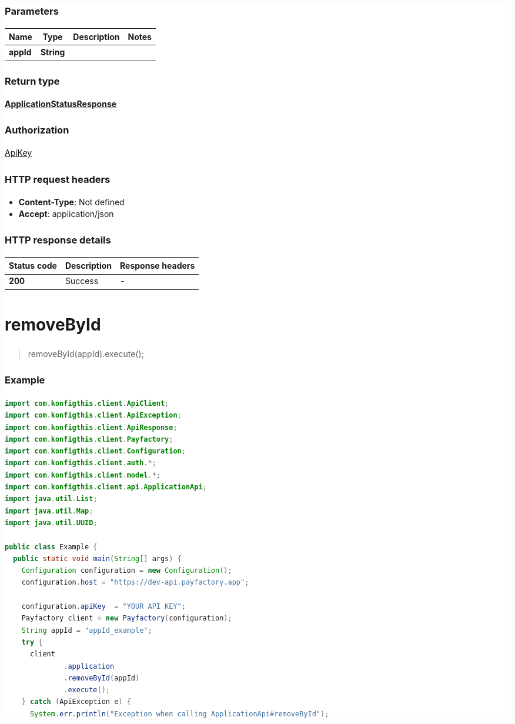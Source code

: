 ```java

```

### Parameters

| Name | Type | Description  | Notes |
|------------- | ------------- | ------------- | -------------|
| **appId** | **String**|  | |

### Return type

[**ApplicationStatusResponse**](ApplicationStatusResponse.md)

### Authorization

[ApiKey](../README.md#ApiKey)

### HTTP request headers

 - **Content-Type**: Not defined
 - **Accept**: application/json

### HTTP response details
| Status code | Description | Response headers |
|-------------|-------------|------------------|
| **200** | Success |  -  |

<a name="removeById"></a>
# **removeById**
> removeById(appId).execute();



### Example
```java
import com.konfigthis.client.ApiClient;
import com.konfigthis.client.ApiException;
import com.konfigthis.client.ApiResponse;
import com.konfigthis.client.Payfactory;
import com.konfigthis.client.Configuration;
import com.konfigthis.client.auth.*;
import com.konfigthis.client.model.*;
import com.konfigthis.client.api.ApplicationApi;
import java.util.List;
import java.util.Map;
import java.util.UUID;

public class Example {
  public static void main(String[] args) {
    Configuration configuration = new Configuration();
    configuration.host = "https://dev-api.payfactory.app";
    
    configuration.apiKey  = "YOUR API KEY";
    Payfactory client = new Payfactory(configuration);
    String appId = "appId_example";
    try {
      client
              .application
              .removeById(appId)
              .execute();
    } catch (ApiException e) {
      System.err.println("Exception when calling ApplicationApi#removeById");
```
